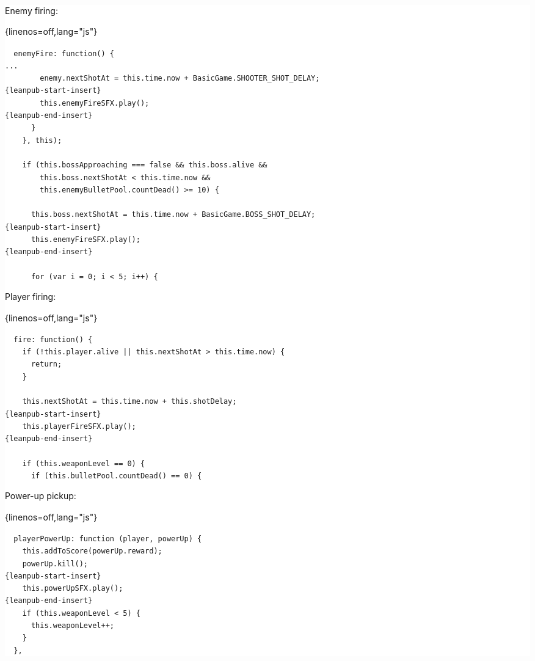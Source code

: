 Enemy firing:

{linenos=off,lang="js"}
~~~~~~~~
  enemyFire: function() {
...
        enemy.nextShotAt = this.time.now + BasicGame.SHOOTER_SHOT_DELAY;
{leanpub-start-insert}
        this.enemyFireSFX.play();
{leanpub-end-insert}
      }
    }, this);

    if (this.bossApproaching === false && this.boss.alive && 
        this.boss.nextShotAt < this.time.now &&
        this.enemyBulletPool.countDead() >= 10) {

      this.boss.nextShotAt = this.time.now + BasicGame.BOSS_SHOT_DELAY;
{leanpub-start-insert}
      this.enemyFireSFX.play();
{leanpub-end-insert}

      for (var i = 0; i < 5; i++) {
~~~~~~~~

Player firing:

{linenos=off,lang="js"}
~~~~~~~~
  fire: function() {
    if (!this.player.alive || this.nextShotAt > this.time.now) {
      return;
    }

    this.nextShotAt = this.time.now + this.shotDelay;
{leanpub-start-insert}
    this.playerFireSFX.play();
{leanpub-end-insert}

    if (this.weaponLevel == 0) {
      if (this.bulletPool.countDead() == 0) {
~~~~~~~~

Power-up pickup:

{linenos=off,lang="js"}
~~~~~~~~
  playerPowerUp: function (player, powerUp) {
    this.addToScore(powerUp.reward);
    powerUp.kill();
{leanpub-start-insert}
    this.powerUpSFX.play();
{leanpub-end-insert}
    if (this.weaponLevel < 5) {
      this.weaponLevel++;
    }
  },
~~~~~~~~
